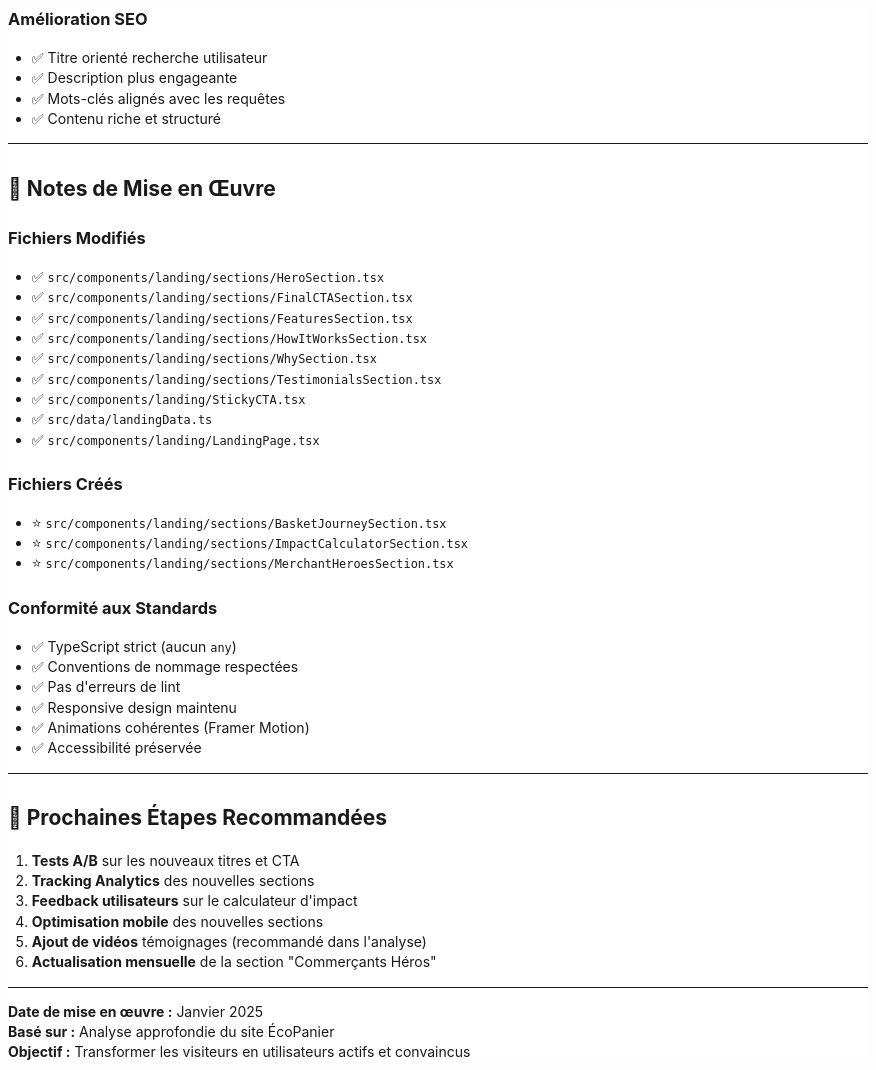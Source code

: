 ### Amélioration SEO
- ✅ Titre orienté recherche utilisateur
- ✅ Description plus engageante
- ✅ Mots-clés alignés avec les requêtes
- ✅ Contenu riche et structuré

---

## 📝 Notes de Mise en Œuvre

### Fichiers Modifiés
- ✅ `src/components/landing/sections/HeroSection.tsx`
- ✅ `src/components/landing/sections/FinalCTASection.tsx`
- ✅ `src/components/landing/sections/FeaturesSection.tsx`
- ✅ `src/components/landing/sections/HowItWorksSection.tsx`
- ✅ `src/components/landing/sections/WhySection.tsx`
- ✅ `src/components/landing/sections/TestimonialsSection.tsx`
- ✅ `src/components/landing/StickyCTA.tsx`
- ✅ `src/data/landingData.ts`
- ✅ `src/components/landing/LandingPage.tsx`

### Fichiers Créés
- ⭐ `src/components/landing/sections/BasketJourneySection.tsx`
- ⭐ `src/components/landing/sections/ImpactCalculatorSection.tsx`
- ⭐ `src/components/landing/sections/MerchantHeroesSection.tsx`

### Conformité aux Standards
- ✅ TypeScript strict (aucun `any`)
- ✅ Conventions de nommage respectées
- ✅ Pas d'erreurs de lint
- ✅ Responsive design maintenu
- ✅ Animations cohérentes (Framer Motion)
- ✅ Accessibilité préservée

---

## 🚀 Prochaines Étapes Recommandées

1. **Tests A/B** sur les nouveaux titres et CTA
2. **Tracking Analytics** des nouvelles sections
3. **Feedback utilisateurs** sur le calculateur d'impact
4. **Optimisation mobile** des nouvelles sections
5. **Ajout de vidéos** témoignages (recommandé dans l'analyse)
6. **Actualisation mensuelle** de la section "Commerçants Héros"

---

**Date de mise en œuvre :** Janvier 2025  
**Basé sur :** Analyse approfondie du site ÉcoPanier  
**Objectif :** Transformer les visiteurs en utilisateurs actifs et convaincus


